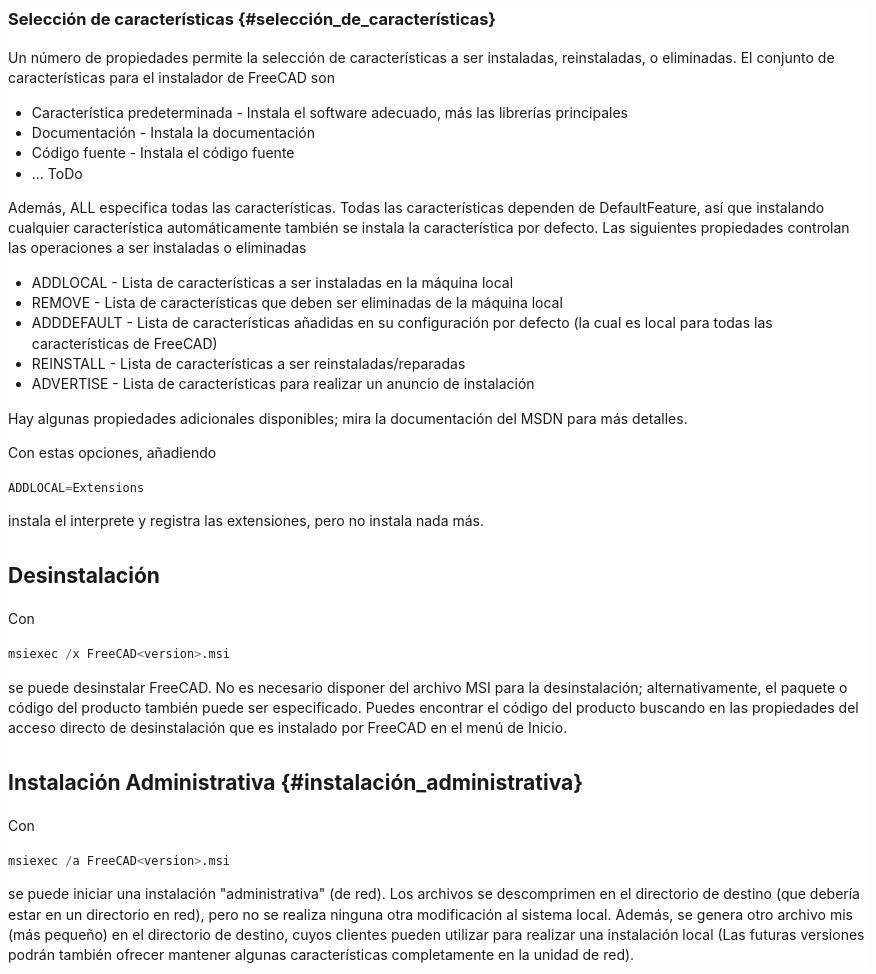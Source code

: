 ### Selección de características {#selección_de_características}

Un número de propiedades permite la selección de características a ser instaladas, reinstaladas, o eliminadas. El conjunto de características para el instalador de FreeCAD son

-   Característica predeterminada - Instala el software adecuado, más las librerías principales
-   Documentación - Instala la documentación
-   Código fuente - Instala el código fuente
-   \... ToDo

Además, ALL especifica todas las características. Todas las características dependen de DefaultFeature, así que instalando cualquier característica automáticamente también se instala la característica por defecto. Las siguientes propiedades controlan las operaciones a ser instaladas o eliminadas

-   ADDLOCAL - Lista de características a ser instaladas en la máquina local
-   REMOVE - Lista de características que deben ser eliminadas de la máquina local
-   ADDDEFAULT - Lista de características añadidas en su configuración por defecto (la cual es local para todas las características de FreeCAD)
-   REINSTALL - Lista de características a ser reinstaladas/reparadas
-   ADVERTISE - Lista de características para realizar un anuncio de instalación

Hay algunas propiedades adicionales disponibles; mira la documentación del MSDN para más detalles.

Con estas opciones, añadiendo


```python
ADDLOCAL=Extensions
```

instala el interprete y registra las extensiones, pero no instala nada más.

## Desinstalación

Con


```python
msiexec /x FreeCAD<version>.msi
```

se puede desinstalar FreeCAD. No es necesario disponer del archivo MSI para la desinstalación; alternativamente, el paquete o código del producto también puede ser especificado. Puedes encontrar el código del producto buscando en las propiedades del acceso directo de desinstalación que es instalado por FreeCAD en el menú de Inicio.

## Instalación Administrativa {#instalación_administrativa}

Con


```python
msiexec /a FreeCAD<version>.msi
```

se puede iniciar una instalación \"administrativa\" (de red). Los archivos se descomprimen en el directorio de destino (que debería estar en un directorio en red), pero no se realiza ninguna otra modificación al sistema local. Además, se genera otro archivo mis (más pequeño) en el directorio de destino, cuyos clientes pueden utilizar para realizar una instalación local (Las futuras versiones podrán también ofrecer mantener algunas características completamente en la unidad de red).
